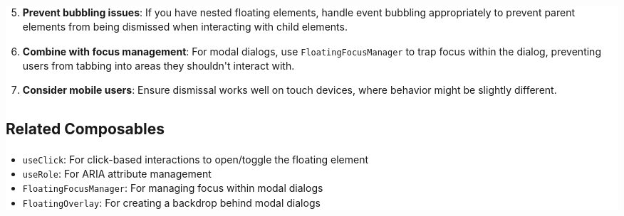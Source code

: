 5. **Prevent bubbling issues**: If you have nested floating elements, handle event bubbling appropriately to prevent parent elements from being dismissed when interacting with child elements.

6. **Combine with focus management**: For modal dialogs, use `FloatingFocusManager` to trap focus within the dialog, preventing users from tabbing into areas they shouldn't interact with.

7. **Consider mobile users**: Ensure dismissal works well on touch devices, where behavior might be slightly different.

## Related Composables

- `useClick`: For click-based interactions to open/toggle the floating element
- `useRole`: For ARIA attribute management
- `FloatingFocusManager`: For managing focus within modal dialogs
- `FloatingOverlay`: For creating a backdrop behind modal dialogs

